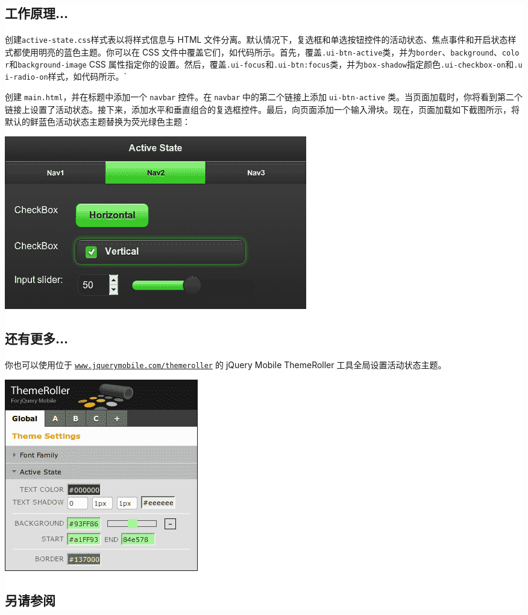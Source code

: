 ## 工作原理...

创建`active-state.css`样式表以将样式信息与 HTML 文件分离。默认情况下，复选框和单选按钮控件的活动状态、焦点事件和开启状态样式都使用明亮的蓝色主题。你可以在 CSS 文件中覆盖它们，如代码所示。首先，覆盖`.ui-btn-active`类，并为`border`、`background`、`color`和`background-image` CSS 属性指定你的设置。然后，覆盖`.ui-focus`和`.ui-btn:focus`类，并为`box-shadow`指定颜色`.ui-checkbox-on`和`.ui-radio-on`样式，如代码所示。`

创建 `main.html`，并在标题中添加一个 `navbar` 控件。在 `navbar` 中的第二个链接上添加 `ui-btn-active` 类。当页面加载时，你将看到第二个链接上设置了活动状态。接下来，添加水平和垂直组合的复选框控件。最后，向页面添加一个输入滑块。现在，页面加载如下截图所示，将默认的鲜蓝色活动状态主题替换为荧光绿色主题：

![工作原理...](img/7225_10_9.jpg)

## 还有更多...

你也可以使用位于 [`www.jquerymobile.com/themeroller`](http://www.jquerymobile.com/themeroller) 的 jQuery Mobile ThemeRoller 工具全局设置活动状态主题。

![还有更多...](img/7225_10_10.jpg)

## 另请参阅
